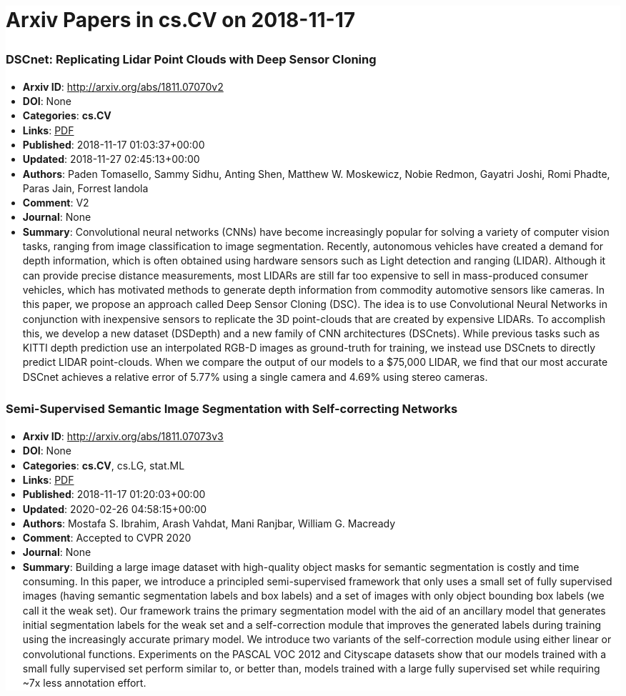 # Arxiv Papers in cs.CV on 2018-11-17
### DSCnet: Replicating Lidar Point Clouds with Deep Sensor Cloning
- **Arxiv ID**: http://arxiv.org/abs/1811.07070v2
- **DOI**: None
- **Categories**: **cs.CV**
- **Links**: [PDF](http://arxiv.org/pdf/1811.07070v2)
- **Published**: 2018-11-17 01:03:37+00:00
- **Updated**: 2018-11-27 02:45:13+00:00
- **Authors**: Paden Tomasello, Sammy Sidhu, Anting Shen, Matthew W. Moskewicz, Nobie Redmon, Gayatri Joshi, Romi Phadte, Paras Jain, Forrest Iandola
- **Comment**: V2
- **Journal**: None
- **Summary**: Convolutional neural networks (CNNs) have become increasingly popular for solving a variety of computer vision tasks, ranging from image classification to image segmentation. Recently, autonomous vehicles have created a demand for depth information, which is often obtained using hardware sensors such as Light detection and ranging (LIDAR). Although it can provide precise distance measurements, most LIDARs are still far too expensive to sell in mass-produced consumer vehicles, which has motivated methods to generate depth information from commodity automotive sensors like cameras.   In this paper, we propose an approach called Deep Sensor Cloning (DSC). The idea is to use Convolutional Neural Networks in conjunction with inexpensive sensors to replicate the 3D point-clouds that are created by expensive LIDARs. To accomplish this, we develop a new dataset (DSDepth) and a new family of CNN architectures (DSCnets). While previous tasks such as KITTI depth prediction use an interpolated RGB-D images as ground-truth for training, we instead use DSCnets to directly predict LIDAR point-clouds. When we compare the output of our models to a $75,000 LIDAR, we find that our most accurate DSCnet achieves a relative error of 5.77% using a single camera and 4.69% using stereo cameras.



### Semi-Supervised Semantic Image Segmentation with Self-correcting Networks
- **Arxiv ID**: http://arxiv.org/abs/1811.07073v3
- **DOI**: None
- **Categories**: **cs.CV**, cs.LG, stat.ML
- **Links**: [PDF](http://arxiv.org/pdf/1811.07073v3)
- **Published**: 2018-11-17 01:20:03+00:00
- **Updated**: 2020-02-26 04:58:15+00:00
- **Authors**: Mostafa S. Ibrahim, Arash Vahdat, Mani Ranjbar, William G. Macready
- **Comment**: Accepted to CVPR 2020
- **Journal**: None
- **Summary**: Building a large image dataset with high-quality object masks for semantic segmentation is costly and time consuming. In this paper, we introduce a principled semi-supervised framework that only uses a small set of fully supervised images (having semantic segmentation labels and box labels) and a set of images with only object bounding box labels (we call it the weak set). Our framework trains the primary segmentation model with the aid of an ancillary model that generates initial segmentation labels for the weak set and a self-correction module that improves the generated labels during training using the increasingly accurate primary model. We introduce two variants of the self-correction module using either linear or convolutional functions. Experiments on the PASCAL VOC 2012 and Cityscape datasets show that our models trained with a small fully supervised set perform similar to, or better than, models trained with a large fully supervised set while requiring ~7x less annotation effort.
